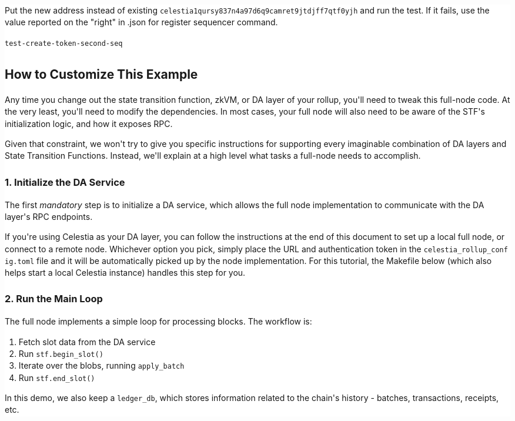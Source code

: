 Put the new address instead of existing `celestia1qursy837n4a97d6q9camret9jtdjff7qtf0yjh` and run the test.
If it fails, use the value reported on the "right" in .json for register sequencer command.


```
test-create-token-second-seq
```


## How to Customize This Example

Any time you change out the state transition function, zkVM, or DA layer of your rollup, you'll
need to tweak this full-node code. At the very least, you'll need to modify the dependencies. In most cases,
your full node will also need to be aware of the STF's initialization logic, and how it exposes RPC.

Given that constraint, we won't try to give you specific instructions for supporting every imaginable
combination of DA layers and State Transition Functions. Instead, we'll explain at a high level what
tasks a full-node needs to accomplish.

### 1. Initialize the DA Service

The first _mandatory_ step is to initialize a DA service, which allows the full node implementation to
communicate with the DA layer's RPC endpoints.

If you're using Celestia as your DA layer, you can follow the instructions at the end
of this document to set up a local full node, or connect to
a remote node. Whichever option you pick, simply place the URL and authentication token
in the `celestia_rollup_config.toml` file and it will be
automatically picked up by the node implementation. For this tutorial, the Makefile below (which also helps start a local Celestia instance) handles this step for you.

### 2. Run the Main Loop

The full node implements a simple loop for processing blocks. The workflow is:

1. Fetch slot data from the DA service
2. Run `stf.begin_slot()`
3. Iterate over the blobs, running `apply_batch`
4. Run `stf.end_slot()`

In this demo, we also keep a `ledger_db`, which stores information
related to the chain's history - batches, transactions, receipts, etc.

